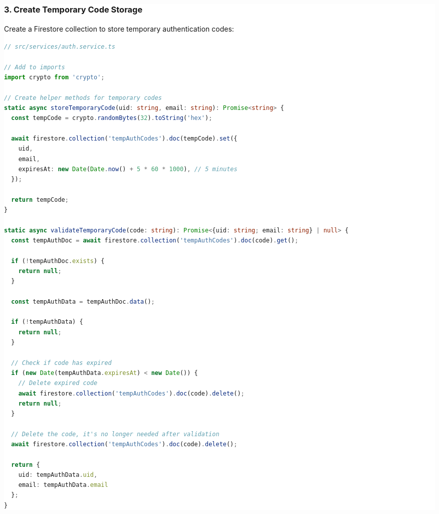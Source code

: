 ### 3. Create Temporary Code Storage

Create a Firestore collection to store temporary authentication codes:

```typescript
// src/services/auth.service.ts

// Add to imports
import crypto from 'crypto';

// Create helper methods for temporary codes
static async storeTemporaryCode(uid: string, email: string): Promise<string> {
  const tempCode = crypto.randomBytes(32).toString('hex');

  await firestore.collection('tempAuthCodes').doc(tempCode).set({
    uid,
    email,
    expiresAt: new Date(Date.now() + 5 * 60 * 1000), // 5 minutes
  });

  return tempCode;
}

static async validateTemporaryCode(code: string): Promise<{uid: string; email: string} | null> {
  const tempAuthDoc = await firestore.collection('tempAuthCodes').doc(code).get();

  if (!tempAuthDoc.exists) {
    return null;
  }

  const tempAuthData = tempAuthDoc.data();

  if (!tempAuthData) {
    return null;
  }

  // Check if code has expired
  if (new Date(tempAuthData.expiresAt) < new Date()) {
    // Delete expired code
    await firestore.collection('tempAuthCodes').doc(code).delete();
    return null;
  }

  // Delete the code, it's no longer needed after validation
  await firestore.collection('tempAuthCodes').doc(code).delete();

  return {
    uid: tempAuthData.uid,
    email: tempAuthData.email
  };
}
```
